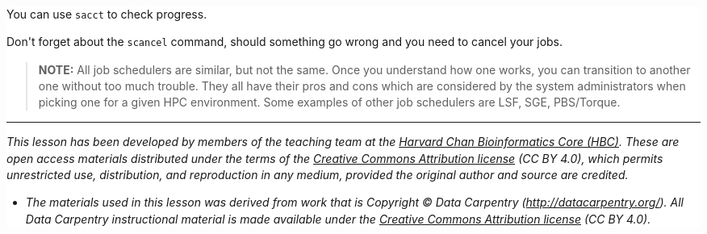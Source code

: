 You can use `sacct` to check progress.

Don't forget about the `scancel` command, should something go wrong and you need to cancel your jobs.

> **NOTE:** All job schedulers are similar, but not the same. Once you understand how one works, you can transition to another one without too much trouble. They all have their pros and cons which are considered by the system administrators when picking one for a given HPC environment. Some examples of other job schedulers are LSF, SGE, PBS/Torque.

---
*This lesson has been developed by members of the teaching team at the [Harvard Chan Bioinformatics Core (HBC)](http://bioinformatics.sph.harvard.edu/). These are open access materials distributed under the terms of the [Creative Commons Attribution license](https://creativecommons.org/licenses/by/4.0/) (CC BY 4.0), which permits unrestricted use, distribution, and reproduction in any medium, provided the original author and source are credited.*

* *The materials used in this lesson was derived from work that is Copyright © Data Carpentry (http://datacarpentry.org/). 
All Data Carpentry instructional material is made available under the [Creative Commons Attribution license](https://creativecommons.org/licenses/by/4.0/) (CC BY 4.0).*
